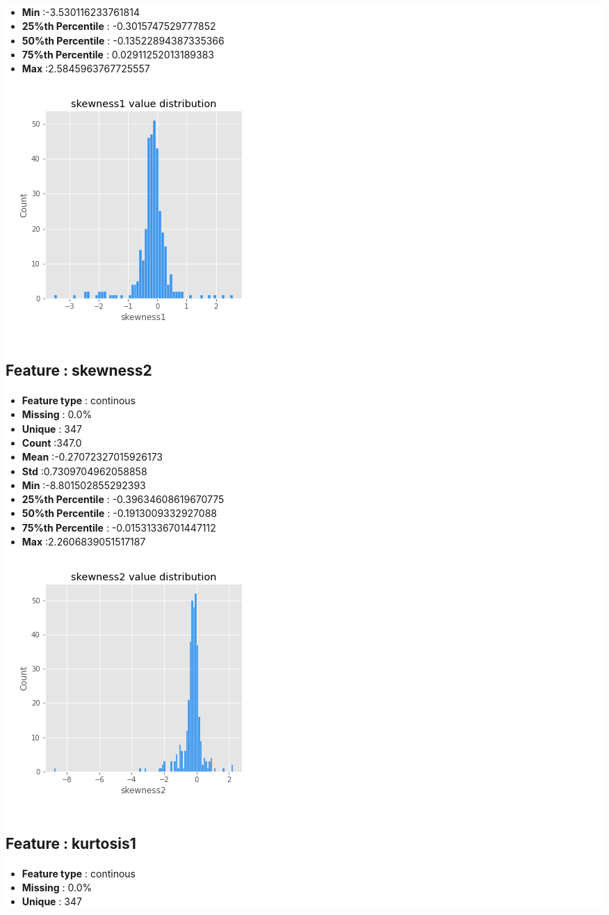 - **Min** :-3.530116233761814
- **25%th Percentile** : -0.3015747529777852
- **50%th Percentile** : -0.13522894387335366
- **75%th Percentile** : 0.02911252013189383
- **Max** :2.5845963767725557

![](skewness1.png)
## Feature : skewness2
- **Feature type** : continous
- **Missing** : 0.0%
- **Unique** : 347
- **Count** :347.0
- **Mean** :-0.27072327015926173
- **Std** :0.7309704962058858
- **Min** :-8.801502855292393
- **25%th Percentile** : -0.39634608619670775
- **50%th Percentile** : -0.1913009332927088
- **75%th Percentile** : -0.01531336701447112
- **Max** :2.2606839051517187

![](skewness2.png)
## Feature : kurtosis1
- **Feature type** : continous
- **Missing** : 0.0%
- **Unique** : 347